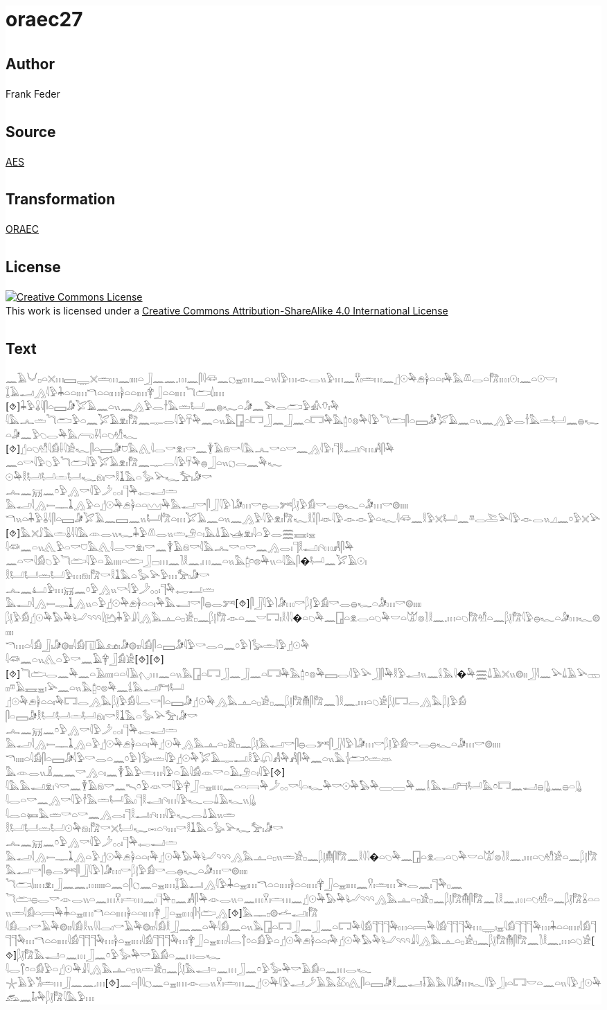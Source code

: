 # oraec27

## Author

Frank Feder

## Source

[AES](https://github.com/simondschweitzer/aes)

## Transformation

[ORAEC](https://oraec.github.io/)

## License

<a rel="license" href="http://creativecommons.org/licenses/by-sa/4.0/"><img alt="Creative Commons License" style="border-width:0" src="https://i.creativecommons.org/l/by-sa/4.0/88x31.png" /></a><br />This work is licensed under a <a rel="license" href="http://creativecommons.org/licenses/by-sa/4.0/">Creative Commons Attribution-ShareAlike 4.0 International License</a>

## Text

𓈖𓄿𓄋𓊪𓏏𓏴𓏥𓈙𓇾𓏴𓏛𓏥𓈖𓏤𓏤𓏤𓏤𓏏𓃀𓈖𓈖𓈒𓏥𓈖𓋴𓇋𓆛𓈖𓐎𓈇𓏤𓏥𓈖𓏏𓏭𓇋𓅱𓏥𓁹𓂋𓏭𓅱𓏥𓈖𓎃𓏤𓏛𓏥𓈖𓊨𓇳𓅆𓂉𓋀𓏏𓏏𓏤𓅆𓅓𓌨𓂋𓏏𓀗𓏤𓏥𓇳𓏤𓈖𓏏𓇳𓎟𓏤<br>
𓆼𓄿𓂝𓂻𓇋𓅱𓇓𓏏𓏏𓏤𓏥𓎔𓏏𓏏𓏤𓏥𓋀𓏏𓏏𓏤𓏥𓋁𓃀𓏏𓏏𓏤𓏥𓆓𓂧𓌃𓏤𓏥<br>
[⯑]𓇓𓅱𓏇𓇋𓋴𓏏𓈙𓀏𓅯𓄿𓈖𓏏𓏭𓈖𓂻𓅱𓂋𓌂𓅓𓏛𓂡𓈖𓐍𓆑𓏏𓀏𓈖𓅨𓂋𓂧𓅱𓀉𓄣𓏤𓅆<br>
𓇋𓅓𓂜𓏛𓆓𓂧𓅱𓏏𓈖𓅯𓄿𓁷𓏤𓀗𓈖𓊃𓂋𓇋𓅱𓄜𓅆𓈖𓏏𓏭𓅓𓉗𓏏𓉐𓃀𓈖𓃀𓈖𓏏𓉐𓅆𓅓𓉺𓏌𓊖𓅆𓇋𓅱𓆓𓂧𓋴𓏏𓈙𓀏𓅯𓄿𓈖𓏏𓏭𓈖𓂻𓅱𓂋𓌂𓅓𓏛𓂡𓈖𓐍𓆑𓏏𓀏𓈖𓅱𓆇𓂋𓅆𓅓𓂺𓌢𓇋𓏏𓆇𓁗𓆑<br>
[⯑]𓊨𓏏𓆇𓁗𓇋𓀁𓌢𓇋𓀀𓆑𓋴𓏏𓈙𓀏𓈞𓅓𓂽𓇋𓂋𓎡𓁷𓏤𓎡𓈖𓇉𓄿𓁶𓎡𓇋𓅓𓂜𓎡𓏏𓎡𓈖𓂻𓇋𓅱𓏤𓊹𓎛𓂝𓏤𓄹𓏥𓀻𓋴𓅆<br>
𓈖𓏏𓎡𓇋𓅱𓆇𓅱𓆓𓂧𓇋𓅱𓅯𓄿𓁷𓏤𓀗𓈖𓊃𓂋𓇋𓅱𓄜𓅆𓐍𓃀𓏏𓏭𓐎𓂋𓈖𓅆𓆑<br>
𓇳𓅆𓎛𓂡𓂡𓏛𓂡𓆑𓁶𓏤𓎡𓎛𓍞𓅓𓏏𓅭𓅪𓆑𓅡𓏤𓀏𓎡<br>
𓂜𓈖𓄚𓈖𓏌𓅱𓂻𓎡𓇋𓅱𓌳𓂂𓂂𓏤𓊹𓅆𓉻𓂝𓏛<br>
𓅓𓂝𓇋𓂻𓍿𓊃𓍞𓂻𓅱𓏏𓊨𓇳𓅆𓂉𓋀𓏏𓏏𓈉𓅆𓅓𓂝𓎡𓋴𓃀𓇋𓅱𓌙𓀏𓏥𓎡𓐍𓂋𓀒𓆄𓊤𓅱𓀁𓎡𓂋𓐍𓆑𓏏𓀏𓏥𓎡𓊗𓏤𓏤𓏤𓏤<br>
𓎔𓏭𓏏𓇓𓅱𓏇𓇋𓋴𓏏𓈙𓀏𓅯𓄿𓈖𓈙𓈖𓏭𓂡𓀗𓏏𓏥𓅯𓄿𓈖𓏏𓏭𓈖𓂻𓅱𓇋𓅱𓁷𓏤𓀗𓆑𓎛𓎿𓋴𓁺𓇋𓅱𓁹𓁹𓅱𓏏𓆑𓇋𓆛𓈖𓎛𓅱𓏴𓂡𓈖𓎼𓂋𓍅𓅪𓇋𓅱𓁹𓂋𓏭𓈎𓈖𓏌𓅱𓏴𓅪[⯑]𓅓𓏴𓄙𓅓𓏛𓏇𓇋𓇋𓅓𓁹𓂋𓏭𓆑𓇓𓅱𓌨𓂋𓏭𓏛𓄂𓏏𓏤𓅓𓍑𓄿𓊛𓁷𓏤𓇋𓏏𓅱𓂋𓈗𓈘𓏤𓈇<br>
𓇋𓆛𓈖𓏏𓏭𓂽𓅱𓏏𓎡𓈞𓅓𓂽𓇋𓂋𓎡𓁷𓏤𓎡𓈖𓇉𓄿𓁶𓎡𓇋𓅓𓂜𓎡𓏏𓎡𓈖𓂻𓂋𓏤𓊹𓎛𓂝𓏤𓄹𓏥𓀻𓋴𓅆<br>
𓈖𓏏𓎡𓇋𓀁𓆇𓅱𓆓𓂧𓇋𓅱𓏏𓄿𓏤𓏤𓏤𓏤𓏏𓂧𓃀𓊌𓏥𓈖𓍘𓎛𓈖𓈒𓏥𓈖𓏏𓏭𓅓𓉺𓏌𓊖𓅆𓏭𓏏𓇋𓅓𓋴�𓂡𓈖𓅯𓄿𓇳𓏤<br>
𓎛𓂡𓂡𓏛𓂡𓅱𓏥𓁶𓏤𓀗𓎡𓎛𓍞𓅓𓏏𓅭𓅪𓅱𓏥𓅡𓏤𓀏𓎡<br>
𓂜𓈖𓂞𓅱𓏥𓄚𓈖𓏌𓅱𓂻𓏭𓎡𓇋𓅱𓌳𓂂𓂂𓏤𓊹𓅆𓉻𓂝𓏛<br>
𓅓𓂝𓇋𓂻𓍿𓊃𓍞𓂻𓏭𓏏𓅱𓊨𓇳𓅆𓂉𓋀𓏏𓏏𓏤𓅆𓅓𓂝𓎡𓋴𓐍𓂋𓀒[⯑]𓋴𓃀𓇋𓅱𓌙𓀏𓏥𓎡𓆄𓊤𓅱𓀁𓎡𓂋𓐍𓆑𓏏𓀏𓏥𓎡𓊗𓏤𓏤𓏤𓏤<br>
𓆄𓊤𓅱𓀁𓊨𓇳𓅆𓅃𓅆𓂦𓄹𓄹𓄹𓍛𓂚𓇓𓅱𓇍𓇋𓂻𓅓𓊵𓏏𓊪𓀀𓊪𓈖𓆄𓊤𓀗𓁹𓏏𓈖𓎟𓉐𓏤𓎛𓇋𓇋�𓏏𓆇𓅆𓈖𓉗𓏏𓁷𓂋𓏏𓆇𓅆𓎟𓏏𓀫𓊖𓍘𓎛𓈖𓈒𓏥𓏏𓆇𓀗𓁗𓏏𓈖𓆄𓊤𓀗𓇋𓅱𓐍𓆑𓏏𓀏𓏥𓆑𓊗𓏤𓏤𓏤𓏤<br>
𓎔𓏥𓏏𓇋𓀁𓃀𓏤𓀏𓊗𓏤𓏤𓇋𓀁𓉔𓄿𓃭𓏤𓀏𓊗𓏤𓏤𓇋𓀁𓋴𓏏𓈙𓀏𓇋𓅱𓎡𓂋𓏏𓈖𓏌𓅱𓌙𓅭𓏛𓇋𓅱𓊨𓇳𓅆<br>
𓇋𓆛𓈖𓏏𓏭𓂽𓏏𓅱𓎡𓈖𓄿𓋁𓃀𓀁𓀀[⯑][⯑][⯑]𓆓𓂧𓂋𓈖𓅆𓈖𓏏𓄿𓏤𓏤𓏤𓏤𓏏𓏏𓇋𓄿𓂇𓏥𓈖𓏏𓏭𓅓𓉗𓏏𓉐𓃀𓈖𓃀𓈖𓏏𓉐𓅆𓅓𓉺𓏌𓊖𓅆𓈙𓂋𓇋𓅱𓅪𓃀𓋴𓅆𓎛𓅱𓂝𓏭𓈖𓌰𓅓𓇋�𓅆𓈗𓍑𓄿𓏴𓏭𓊗𓏤𓏤𓃀𓇋𓈖𓅪𓍑𓄿𓅪𓊔𓏤𓏤𓎼𓄿𓈘𓈇𓏤𓅪𓈖𓏏𓏭𓅓𓉺𓏌𓊖𓅆𓈖𓌰𓅓𓂝𓁀𓂡<br>
𓊨𓇳𓅆𓂉𓋀𓏏𓏏𓏤𓅆𓉐𓂋𓂻𓅓𓆄𓊤𓅱𓀁𓇋𓂋𓎡𓋴𓏏𓈙𓀏𓊨𓇳𓅆𓂻𓅓𓊵𓏏𓊪𓀀𓊪𓈖𓆄𓊤𓀗𓄟𓋴𓀗𓈖𓍘𓎛𓈖𓈒𓏥𓏏𓆇𓀀𓆄𓊤𓉐𓂋𓂻𓅓𓆄𓊤𓅱𓀁<br>
𓋴𓏏𓈙𓀏𓎛𓂡𓂡𓏛𓂡𓁶𓏤𓎡𓎛𓍞𓅓𓏏𓅭𓅪𓅡𓏤𓀏𓎡<br>
𓂜𓈖𓄚𓈖𓏌𓅱𓂻𓎡𓇋𓅱𓌳𓂂𓂂𓏤𓊹𓅆𓉻𓂝𓏛<br>
𓅓𓂝𓇋𓂻𓍿𓊃𓍞𓂻𓏏𓅱𓊨𓇳𓅆𓂉𓋀𓏏𓏏𓏤𓅆𓊨𓇳𓅆𓂻𓅓𓊵𓏏𓊪𓀀𓊪𓈖𓆄𓊤𓅓𓂝𓎡𓋴𓐍𓂋𓀒𓋴𓃀𓇋𓅱𓌙𓀏𓏥𓎡𓆄𓊤𓅱𓀁𓎡𓂋𓐍𓆑𓏏𓀏𓏥𓎡𓊗𓏤𓏤𓏤𓏤<br>
𓎔𓏤𓏤𓏤𓏤𓏏𓇋𓀁𓋴𓏏𓈙𓀏𓇋𓅱𓎡𓂋𓏏𓈖𓏌𓅱𓌙𓅭𓏛𓇋𓅱𓊨𓇳𓅆𓅯𓄿𓊃𓂝𓎛𓅱𓋨𓀻𓅆𓀻𓋴𓅆𓈖𓏏𓏭𓅓𓐪𓂧𓏌𓏛𓁺<br>
𓅓𓁹𓂋𓏭𓏎𓈖𓈖𓎡𓂻𓏏𓏤𓈖𓇉𓄿𓅱𓏛𓏥𓇋𓅱𓏏𓄿𓇋𓀁𓁹𓎡𓏏𓄿𓄂𓏏𓏤𓇋𓅱[⯑]<br>
𓇋𓅓𓅓𓂝𓁷𓏤𓄹𓎡𓈖𓇉𓄿𓁶𓎡𓈖𓍇𓏌𓅱𓁺𓎡𓇋𓅱𓋁𓃀𓏏𓈇𓏤𓏥𓈖𓏏𓏏𓇯𓅆𓌳𓂂𓂂𓎡𓇋𓏏𓆑𓅆𓎡𓇳𓅆𓅃𓅆𓈀𓈀𓅆𓈖𓌰𓅓𓂝𓁀𓂡𓅓𓏌𓉐𓈖𓂝𓐍𓊮𓈖𓐍𓏏𓊮<br>
𓇋𓂋𓏏𓎡𓈖𓂻𓎡𓇋𓅱𓌂𓅓𓏛𓂡𓅓𓏤𓊹𓎛𓂝𓏤𓄹𓏥𓇋𓅱𓆑𓂋𓍑𓄿𓆑𓏭𓊮<br>
𓇋𓂋𓏏𓍃𓅓𓏛𓎡𓏏𓎡𓈖𓂻𓂋𓏤𓊹𓎛𓂝𓏤𓄹𓏥𓇋𓅱𓆑𓂋𓍑𓄿𓏭𓏛<br>
𓎛𓂡𓂡𓏛𓂡𓇳𓅆𓁶𓏤𓀗𓎡𓏴𓂡𓆑𓋭𓏏𓄹𓏥𓎡𓎛𓍞𓅓𓏏𓅭𓅪𓆑𓅡𓏤𓀏𓎡<br>
𓂜𓈖𓄚𓈖𓏌𓅱𓂻𓎡𓇋𓅱𓌳𓂂𓂂𓏤𓊹𓅆𓉻𓂝𓏛<br>
𓅓𓂝𓇋𓂻𓍿𓊃𓍞𓂻𓏏𓅱𓊨𓇳𓅆𓂉𓋀𓏏𓏏𓏤𓅆𓊨𓇳𓅆𓅃𓅆𓂦𓄹𓄹𓄹𓂻𓅓𓊵𓏏𓊪𓏭𓏛𓀀𓊪𓈖𓆄𓊤𓄟𓋴𓀗𓈖𓎛𓇋𓇋�𓏏𓆇𓅆𓈖𓉗𓏏𓁷𓂋𓏏𓆇𓅆𓎟𓏏𓀫𓊖𓍘𓎛𓈖𓈒𓏥𓏏𓆇𓁗𓀀𓏏𓈖𓆄𓊤𓀗𓅓𓂝𓎡𓋴𓐍𓂋𓀒𓋴𓃀𓇋𓅱𓌙𓀏𓏥𓎡𓆄𓊤𓅱𓀁𓎡𓂋𓐍𓆑𓏏𓀏𓏥𓎡𓊗𓏤𓏤𓏤𓏤<br>
𓆓𓂧𓌃𓏤𓏥𓁷𓏤𓃀𓈖𓈖𓈒𓏥𓏤𓏤𓏤𓏤𓏏𓈖𓏏𓋴𓐎𓈖𓏏𓈇𓏤𓏥𓆼𓄿𓂝𓂻𓇋𓅱𓇓𓏏𓈇𓏤𓏥𓎔𓏏𓏏𓏤𓏥𓋀𓏏𓏏𓏤𓏥𓋁𓃀𓏏𓈇𓏤𓏥𓈖𓎃𓏤𓏛𓏥𓅨𓂋𓈖𓏤𓊹𓅆𓊪𓈖<br>
𓆓𓂧𓐍𓂋𓎡𓁹𓂋𓏭𓏏𓈖𓏥𓎃𓏤𓏛𓏥𓈖𓏤𓊹𓅆𓊪𓈖𓀻𓋴𓅆𓁹𓂋𓏭𓏏𓈖𓏥𓎃𓏤𓏛𓏥𓈖𓊨𓇳𓅆𓅃𓅆𓂦𓄹𓄹𓄹𓂻𓅓𓊵𓏏𓊪𓀀𓊪𓈖𓆄𓊤𓀗𓄟𓋴𓀗𓈖𓍘𓎛𓈖𓈒𓏥𓏏𓆇𓁗𓏏𓈖𓆄𓊤𓀗𓏇𓏏𓏏𓏭𓏛𓇋𓀁𓏏𓇯𓅆𓇓𓏏𓈇𓏤𓏥𓎔𓏏𓏏𓏤𓏥𓋀𓏏𓏏𓏤𓏥𓋁𓃀𓏏𓈇𓏤𓏥𓋴𓐪𓂧𓂻[⯑]𓅓𓊃𓊪𓊗𓌡𓂝𓏤𓀗<br>
𓇋𓀁𓂋𓏤𓎡𓄿𓅆𓊗𓏤𓏤𓇋𓀁𓎛𓏭𓇋𓇋𓂋𓏤𓎡𓄿𓅆𓊗𓏤𓏤𓇋𓀁𓎛𓃀𓈖𓈖𓏏𓅆𓇋𓀁𓈖𓏏𓏭𓅓𓉗𓏏𓉐𓃀𓈖𓃀𓈖𓏏𓉐𓅆𓇋𓀁𓊹𓊹𓊹𓅆𓏥𓏏𓇯𓅆𓇋𓀁𓊹𓊹𓊹𓅆𓏥𓇾𓏤𓈇𓇋𓀁𓊹𓊹𓊹𓅆𓏥𓇓𓏏𓏏𓏤𓏥𓇋𓀁𓊹𓊹𓊹𓅆𓏥𓎔𓏏𓏏𓏤𓏥𓇋𓀁𓊹𓊹𓊹𓅆𓏥𓋀𓏏𓈇𓏤𓏥𓇋𓀁𓊹𓊹𓊹𓅆𓏥𓋁𓃀𓏏𓈇𓏤𓏥𓇋𓂋𓐩𓏌𓏏𓀁𓅱𓏏𓊨𓇳𓅆𓂉𓋀𓏏𓏏𓏤𓅆𓊨𓇳𓅆𓅃𓅆𓂦𓄹𓄹𓄹𓇍𓇋𓂻𓅓𓊵𓏏𓊪𓀀𓊪𓈖𓆄𓊤𓀗𓄟𓋴𓀗𓈖𓍘𓎛𓈖𓈒𓏥𓏏𓆇𓀀[⯑]𓆄𓊤𓀗𓅓𓂝𓏏𓈖𓏥𓃀𓈖𓏌𓅱𓅭𓅆𓎡𓄿𓀁𓏏𓈖𓏥𓂋𓆑<br>
𓇋𓂋𓐩𓏌𓏏𓀁𓅱𓏏𓊨𓇳𓅆𓇍𓇋𓂻𓅓𓊵𓏏𓊪𓏭𓏛𓀀𓊪𓈖𓆄𓊤𓅓𓂝𓏏𓈖𓏥𓃀𓈖𓏌𓅱𓅭𓅆𓎡𓄿𓀁𓏏𓈖𓏥𓂋𓆑<br>
𓇼𓄿𓅱𓀢𓏛𓏥𓃀𓈖𓈖𓈒𓏥[⯑]𓈖𓏏𓋴𓇋𓐎𓈖𓏏𓈇𓏤𓏥𓁹𓂋𓏭𓎃𓏤𓏛𓏥𓈖𓊨𓇳𓅆𓇋𓅱𓂝𓌳𓄿𓅓𓅷𓏤𓂽𓋴𓏏𓈙𓀏𓎛𓈖𓂝𓄥𓄿𓅓𓇋𓇋𓀏𓏥𓆑𓇋𓅱𓃀𓏤𓏏𓉐𓎟𓏏𓈖𓏏𓏭𓇋𓅱𓊨𓇳𓅆𓃹𓈖𓄤𓏤𓅆𓆄𓊤𓀗𓇋𓅓𓅱𓏥<br>